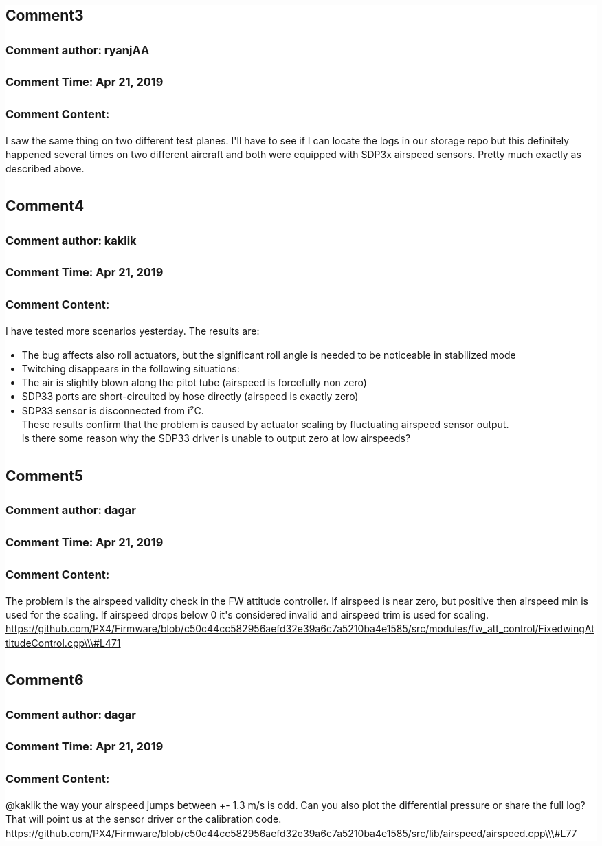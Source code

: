 ## Comment3
### Comment author: ryanjAA
### Comment Time: Apr 21, 2019
### Comment Content:   
I saw the same thing on two different test planes. I'll have to see if I can locate the logs in our storage repo but this definitely happened several times on two different aircraft and both were equipped with SDP3x airspeed sensors. Pretty much exactly as described above.  

## Comment4
### Comment author: kaklik
### Comment Time: Apr 21, 2019
### Comment Content:   
I have tested more scenarios yesterday. The results are:  
- The bug affects also roll actuators, but the significant roll angle is needed to be noticeable in stabilized mode  
- Twitching disappears in the following situations:    
- The air is slightly blown along the pitot tube (airspeed is forcefully non zero)    
- SDP33 ports are short-circuited by hose directly (airspeed is exactly zero)    
- SDP33 sensor is disconnected from i²C.    
These results confirm that the problem is caused by actuator scaling by fluctuating airspeed sensor output.  
Is there some reason why the SDP33 driver is unable to output zero at low airspeeds?  

## Comment5
### Comment author: dagar
### Comment Time: Apr 21, 2019
### Comment Content:   
The problem is the airspeed validity check in the FW attitude controller. If airspeed is near zero, but positive then airspeed min is used for the scaling. If airspeed drops below 0 it's considered invalid and airspeed trim is used for scaling.  
https://github.com/PX4/Firmware/blob/c50c44cc582956aefd32e39a6c7a5210ba4e1585/src/modules/fw_att_control/FixedwingAttitudeControl.cpp\\\#L471  

## Comment6
### Comment author: dagar
### Comment Time: Apr 21, 2019
### Comment Content:   
@kaklik the way your airspeed jumps between +- 1.3 m/s is odd. Can you also plot the differential pressure or share the full log? That will point us at the sensor driver or the calibration code.  
https://github.com/PX4/Firmware/blob/c50c44cc582956aefd32e39a6c7a5210ba4e1585/src/lib/airspeed/airspeed.cpp\\\#L77  
